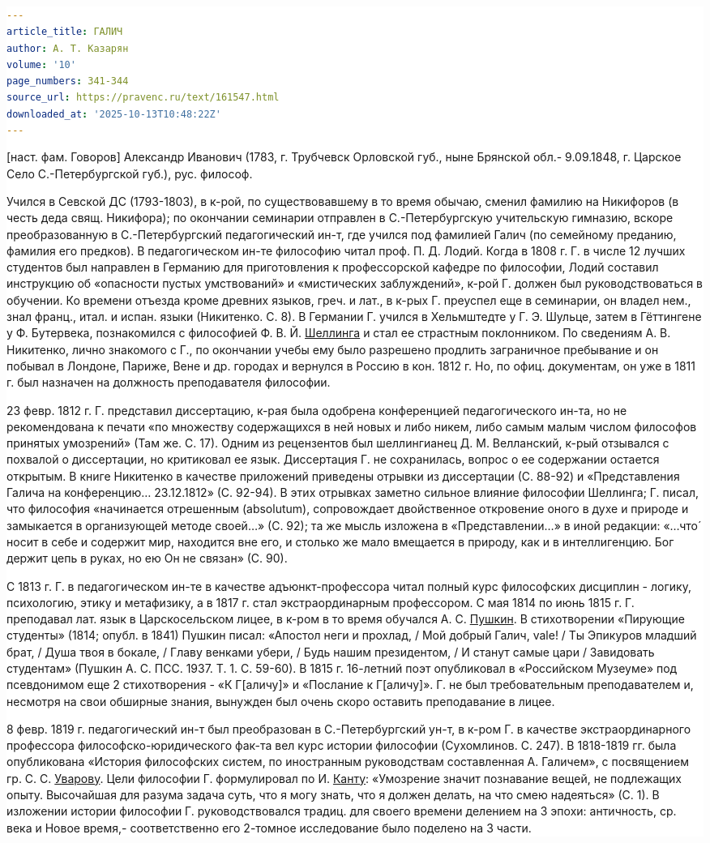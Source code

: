 ```yaml
---
article_title: ГАЛИЧ
author: А. Т. Казарян
volume: '10'
page_numbers: 341-344
source_url: https://pravenc.ru/text/161547.html
downloaded_at: '2025-10-13T10:48:22Z'
---
```


[наст. фам. Говоров] Александр Иванович (1783, г. Трубчевск Орловской губ., ныне Брянской обл.- 9.09.1848, г. Царское Село С.-Петербургской губ.), рус. философ.

Учился в Севской ДС (1793-1803), в к-рой, по существовавшему в то время обычаю, сменил фамилию на Никифоров (в честь деда свящ. Никифора); по окончании семинарии отправлен в С.-Петербургскую учительскую гимназию, вскоре преобразованную в С.-Петербургский педагогический ин-т, где учился под фамилией Галич (по семейному преданию, фамилия его предков). В педагогическом ин-те философию читал проф. П. Д. Лодий. Когда в 1808 г. Г. в числе 12 лучших студентов был направлен в Германию для приготовления к профессорской кафедре по философии, Лодий составил инструкцию об «опасности пустых умствований» и «мистических заблуждений», к-рой Г. должен был руководствоваться в обучении. Ко времени отъезда кроме древних языков, греч. и лат., в к-рых Г. преуспел еще в семинарии, он владел нем., знал франц., итал. и испан. языки (Никитенко. С. 8). В Германии Г. учился в Хельмштедте у Г. Э. Шульце, затем в Гёттингене у Ф. Бутервека, познакомился с философией Ф. В. Й. [Шеллинга](https://pravenc.ru/text/Шеллинг.html) и стал ее страстным поклонником. По сведениям А. В. Никитенко, лично знакомого с Г., по окончании учебы ему было разрешено продлить заграничное пребывание и он побывал в Лондоне, Париже, Вене и др. городах и вернулся в Россию в кон. 1812 г. Но, по офиц. документам, он уже в 1811 г. был назначен на должность преподавателя философии.

23 февр. 1812 г. Г. представил диссертацию, к-рая была одобрена конференцией педагогического ин-та, но не рекомендована к печати «по множеству содержащихся в ней новых и либо никем, либо самым малым числом философов принятых умозрений» (Там же. С. 17). Одним из рецензентов был шеллингианец Д. М. Велланский, к-рый отзывался с похвалой о диссертации, но критиковал ее язык. Диссертация Г. не сохранилась, вопрос о ее содержании остается открытым. В книге Никитенко в качестве приложений приведены отрывки из диссертации (С. 88-92) и «Представления Галича на конференцию… 23.12.1812» (С. 92-94). В этих отрывках заметно сильное влияние философии Шеллинга; Г. писал, что философия «начинается отрешенным (absolutum), сопровождает двойственное откровение оного в духе и природе и замыкается в организующей методе своей…» (С. 92); та же мысль изложена в «Представлении…» в иной редакции: «…что́ носит в себе и содержит мир, находится вне его, и столько же мало вмещается в природу, как и в интеллигенцию. Бог держит цепь в руках, но ею Он не связан» (С. 90).

С 1813 г. Г. в педагогическом ин-те в качестве адъюнкт-профессора читал полный курс философских дисциплин - логику, психологию, этику и метафизику, а в 1817 г. стал экстраординарным профессором. С мая 1814 по июнь 1815 г. Г. преподавал лат. язык в Царскосельском лицее, в к-ром в то время обучался А. С. [Пушкин](https://pravenc.ru/text/Пушкин.html). В стихотворении «Пирующие студенты» (1814; опубл. в 1841) Пушкин писал: «Апостол неги и прохлад, / Мой добрый Галич, vale! / Ты Эпикуров младший брат, / Душа твоя в бокале, / Главу венками убери, / Будь нашим президентом, / И станут самые цари / Завидовать студентам» (Пушкин А. С. ПСС. 1937. Т. 1. С. 59-60). В 1815 г. 16-летний поэт опубликовал в «Российском Музеуме» под псевдонимом еще 2 стихотворения - «К Г[аличу]» и «Послание к Г[аличу]». Г. не был требовательным преподавателем и, несмотря на свои обширные знания, вынужден был очень скоро оставить преподавание в лицее.

8 февр. 1819 г. педагогический ин-т был преобразован в С.-Петербургский ун-т, в к-ром Г. в качестве экстраординарного профессора философско-юридического фак-та вел курс истории философии (Сухомлинов. С. 247). В 1818-1819 гг. была опубликована «История философских систем, по иностранным руководствам составленная А. Галичем», с посвящением гр. С. С. [Уварову](https://pravenc.ru/text/Уварову.html). Цели философии Г. формулировал по И. [Канту](https://pravenc.ru/text/Канту.html): «Умозрение значит познавание вещей, не подлежащих опыту. Высочайшая для разума задача суть, что я могу знать, что я должен делать, на что смею надеяться» (С. 1). В изложении истории философии Г. руководствовался традиц. для своего времени делением на 3 эпохи: античность, ср. века и Новое время,- соответственно его 2-томное исследование было поделено на 3 части.
